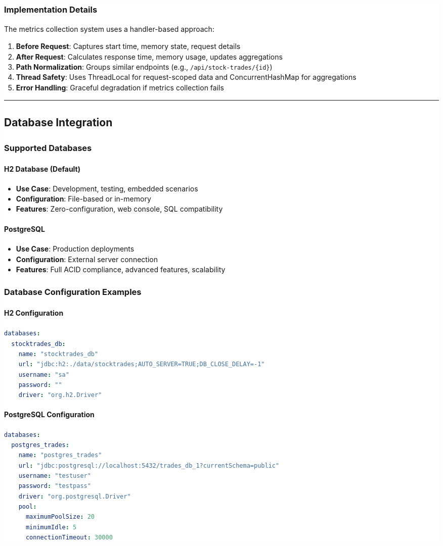 ### Implementation Details

The metrics collection system uses a handler-based approach:

1. **Before Request**: Captures start time, memory state, request details
2. **After Request**: Calculates response time, memory usage, updates aggregations
3. **Path Normalization**: Groups similar endpoints (e.g., `/api/stock-trades/{id}`)
4. **Thread Safety**: Uses ThreadLocal for request-scoped data and ConcurrentHashMap for aggregations
5. **Error Handling**: Graceful degradation if metrics collection fails

---

## Database Integration

### Supported Databases

#### H2 Database (Default)
- **Use Case**: Development, testing, embedded scenarios
- **Configuration**: File-based or in-memory
- **Features**: Zero-configuration, web console, SQL compatibility

#### PostgreSQL
- **Use Case**: Production deployments
- **Configuration**: External server connection
- **Features**: Full ACID compliance, advanced features, scalability

### Database Configuration Examples

#### H2 Configuration
```yaml
databases:
  stocktrades_db:
    name: "stocktrades_db"
    url: "jdbc:h2:./data/stocktrades;AUTO_SERVER=TRUE;DB_CLOSE_DELAY=-1"
    username: "sa"
    password: ""
    driver: "org.h2.Driver"
```

#### PostgreSQL Configuration
```yaml
databases:
  postgres_trades:
    name: "postgres_trades"
    url: "jdbc:postgresql://localhost:5432/trades_db_1?currentSchema=public"
    username: "testuser"
    password: "testpass"
    driver: "org.postgresql.Driver"
    pool:
      maximumPoolSize: 20
      minimumIdle: 5
      connectionTimeout: 30000
```
